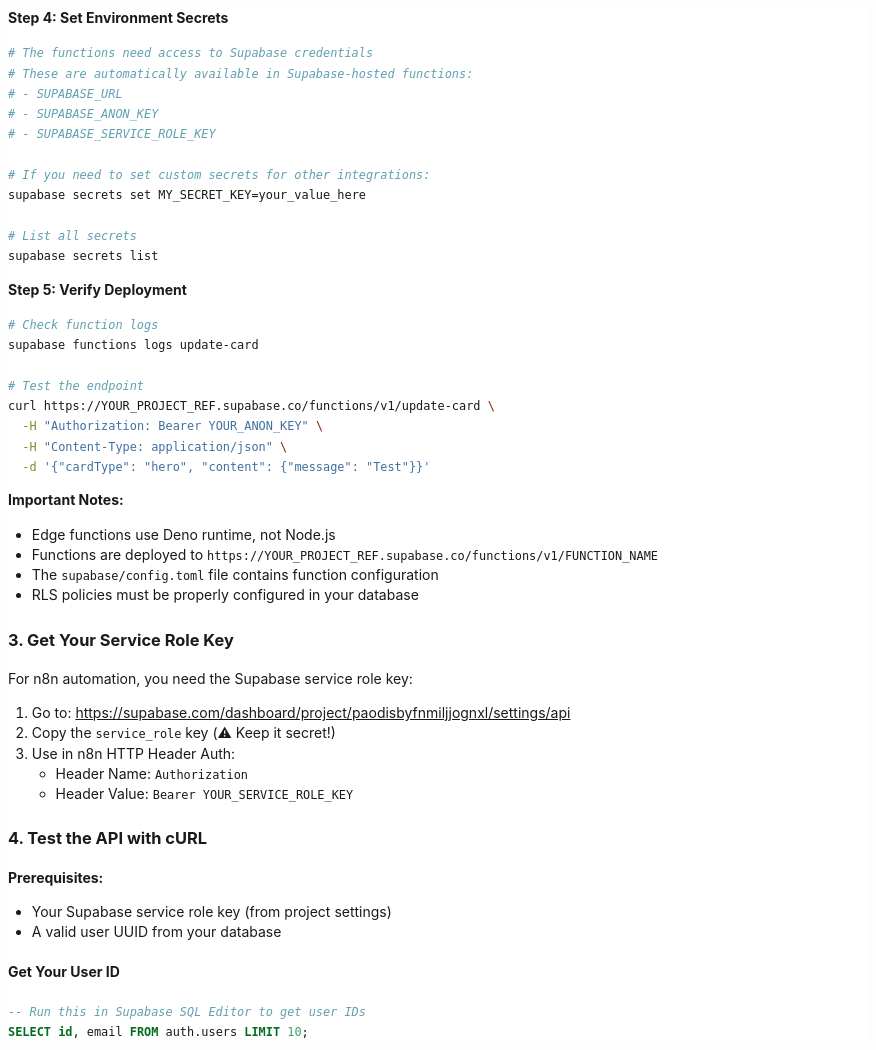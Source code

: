 **Step 4: Set Environment Secrets**
```bash
# The functions need access to Supabase credentials
# These are automatically available in Supabase-hosted functions:
# - SUPABASE_URL
# - SUPABASE_ANON_KEY  
# - SUPABASE_SERVICE_ROLE_KEY

# If you need to set custom secrets for other integrations:
supabase secrets set MY_SECRET_KEY=your_value_here

# List all secrets
supabase secrets list
```

**Step 5: Verify Deployment**
```bash
# Check function logs
supabase functions logs update-card

# Test the endpoint
curl https://YOUR_PROJECT_REF.supabase.co/functions/v1/update-card \
  -H "Authorization: Bearer YOUR_ANON_KEY" \
  -H "Content-Type: application/json" \
  -d '{"cardType": "hero", "content": {"message": "Test"}}'
```

**Important Notes:**
- Edge functions use Deno runtime, not Node.js
- Functions are deployed to `https://YOUR_PROJECT_REF.supabase.co/functions/v1/FUNCTION_NAME`
- The `supabase/config.toml` file contains function configuration
- RLS policies must be properly configured in your database

### 3. Get Your Service Role Key

For n8n automation, you need the Supabase service role key:

1. Go to: https://supabase.com/dashboard/project/paodisbyfnmiljjognxl/settings/api
2. Copy the `service_role` key (⚠️ Keep it secret!)
3. Use in n8n HTTP Header Auth:
   - Header Name: `Authorization`
   - Header Value: `Bearer YOUR_SERVICE_ROLE_KEY`

### 4. Test the API with cURL

**Prerequisites:**
- Your Supabase service role key (from project settings)
- A valid user UUID from your database

#### Get Your User ID
```sql
-- Run this in Supabase SQL Editor to get user IDs
SELECT id, email FROM auth.users LIMIT 10;
```
